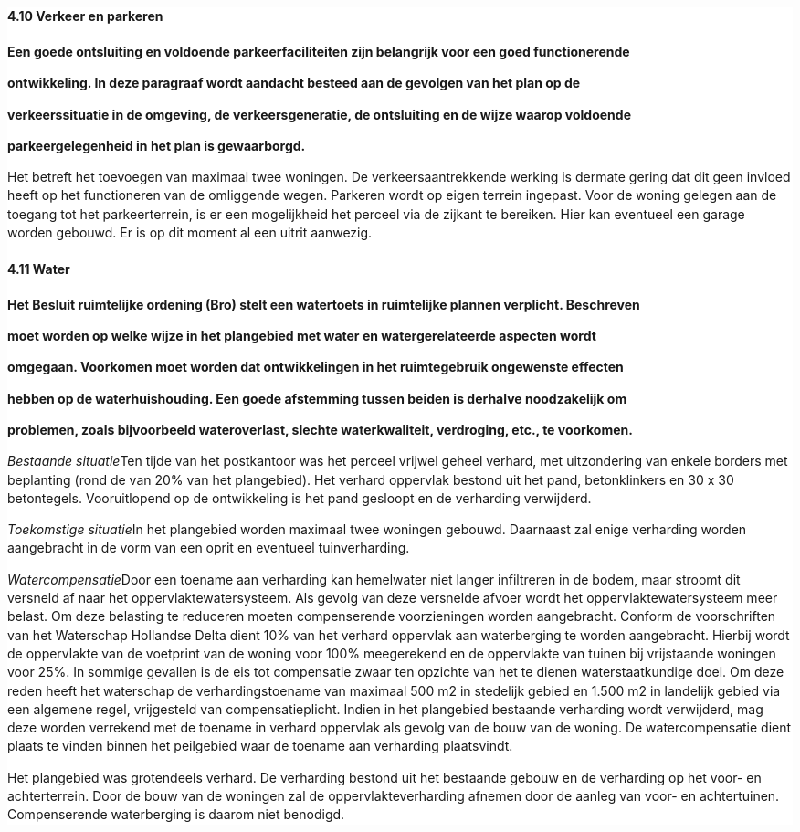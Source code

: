 #### 4\.10 Verkeer en parkeren

**Een goede ontsluiting en voldoende parkeerfaciliteiten zijn belangrijk voor een goed functionerende**

**ontwikkeling. In deze paragraaf wordt aandacht besteed aan de gevolgen van het plan op de**

**verkeerssituatie in de omgeving, de verkeersgeneratie, de ontsluiting en de wijze waarop voldoende**

**parkeergelegenheid in het plan is gewaarborgd.**

Het betreft het toevoegen van maximaal twee woningen. De verkeersaantrekkende werking is dermate gering dat dit geen invloed heeft op het functioneren van de omliggende wegen. Parkeren wordt op eigen terrein ingepast. Voor de woning gelegen aan de toegang tot het parkeerterrein, is er een mogelijkheid het perceel via de zijkant te bereiken. Hier kan eventueel een garage worden gebouwd. Er is op dit moment al een uitrit aanwezig.

#### 4\.11 Water

**Het Besluit ruimtelijke ordening (Bro) stelt een watertoets in ruimtelijke plannen verplicht. Beschreven**

**moet worden op welke wijze in het plangebied met water en watergerelateerde aspecten wordt**

**omgegaan. Voorkomen moet worden dat ontwikkelingen in het ruimtegebruik ongewenste effecten**

**hebben op de waterhuishouding. Een goede afstemming tussen beiden is derhalve noodzakelijk om**

**problemen, zoals bijvoorbeeld wateroverlast, slechte waterkwaliteit, verdroging, etc., te voorkomen.**

*Bestaande situatie*Ten tijde van het postkantoor was het perceel vrijwel geheel verhard, met uitzondering van enkele borders met beplanting (rond de van 20% van het plangebied). Het verhard oppervlak bestond uit het pand, betonklinkers en 30 x 30 betontegels. Vooruitlopend op de ontwikkeling is het pand gesloopt en de verharding verwijderd.

*Toekomstige situatie*In het plangebied worden maximaal twee woningen gebouwd. Daarnaast zal enige verharding worden aangebracht in de vorm van een oprit en eventueel tuinverharding.

*Watercompensatie*Door een toename aan verharding kan hemelwater niet langer infiltreren in de bodem, maar stroomt dit versneld af naar het oppervlaktewatersysteem. Als gevolg van deze versnelde afvoer wordt het oppervlaktewatersysteem meer belast. Om deze belasting te reduceren moeten compenserende voorzieningen worden aangebracht. Conform de voorschriften van het Waterschap Hollandse Delta dient 10% van het verhard oppervlak aan waterberging te worden aangebracht. Hierbij wordt de oppervlakte van de voetprint van de woning voor 100% meegerekend en de oppervlakte van tuinen bij vrijstaande woningen voor 25%. In sommige gevallen is de eis tot compensatie zwaar ten opzichte van het te dienen waterstaatkundige doel. Om deze reden heeft het waterschap de verhardingstoename van maximaal 500 m2 in stedelijk gebied en 1\.500 m2 in landelijk gebied via een algemene regel, vrijgesteld van compensatieplicht. Indien in het plangebied bestaande verharding wordt verwijderd, mag deze worden verrekend met de toename in verhard oppervlak als gevolg van de bouw van de woning. De watercompensatie dient plaats te vinden binnen het peilgebied waar de toename aan verharding plaatsvindt.

Het plangebied was grotendeels verhard. De verharding bestond uit het bestaande gebouw en de verharding op het voor\- en achterterrein. Door de bouw van de woningen zal de oppervlakteverharding afnemen door de aanleg van voor\- en achtertuinen. Compenserende waterberging is daarom niet benodigd.
